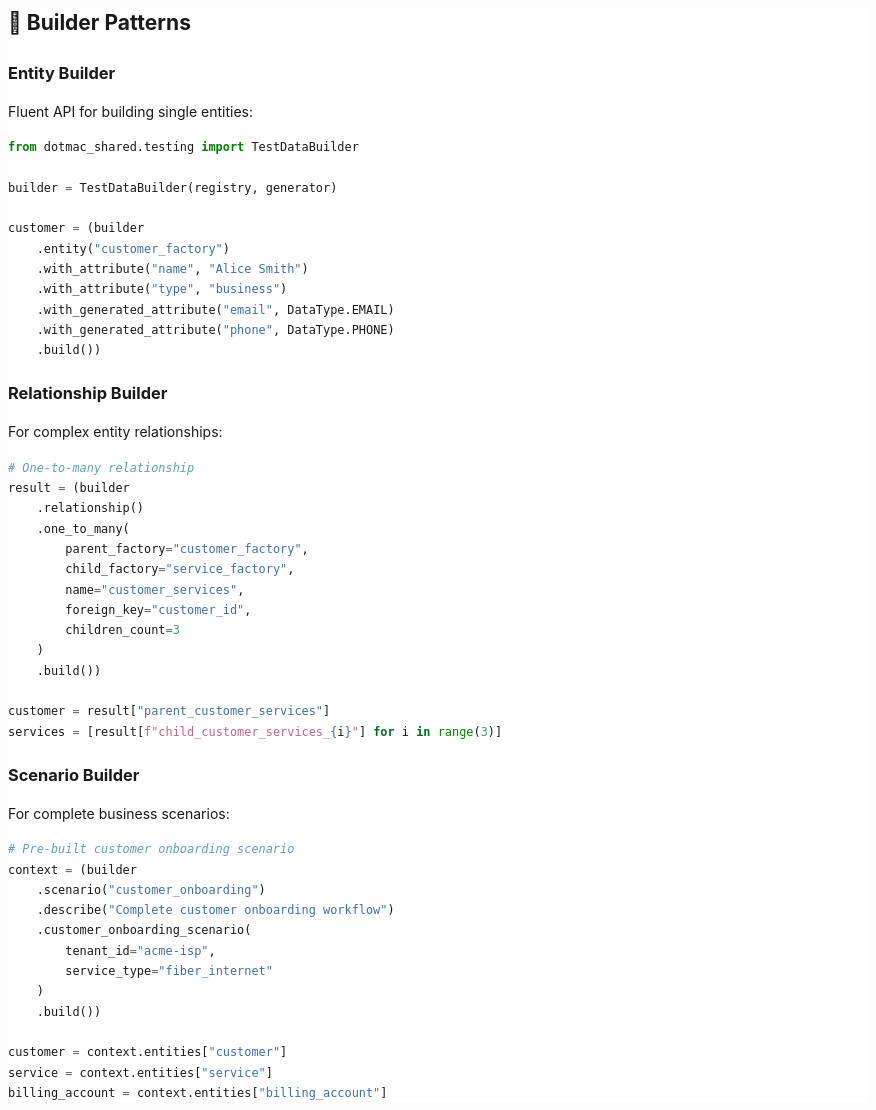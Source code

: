 ## 🔨 Builder Patterns

### Entity Builder

Fluent API for building single entities:

```python
from dotmac_shared.testing import TestDataBuilder

builder = TestDataBuilder(registry, generator)

customer = (builder
    .entity("customer_factory")
    .with_attribute("name", "Alice Smith")
    .with_attribute("type", "business") 
    .with_generated_attribute("email", DataType.EMAIL)
    .with_generated_attribute("phone", DataType.PHONE)
    .build())
```

### Relationship Builder

For complex entity relationships:

```python
# One-to-many relationship
result = (builder
    .relationship()
    .one_to_many(
        parent_factory="customer_factory",
        child_factory="service_factory",
        name="customer_services", 
        foreign_key="customer_id",
        children_count=3
    )
    .build())

customer = result["parent_customer_services"]
services = [result[f"child_customer_services_{i}"] for i in range(3)]
```

### Scenario Builder

For complete business scenarios:

```python
# Pre-built customer onboarding scenario
context = (builder
    .scenario("customer_onboarding")
    .describe("Complete customer onboarding workflow")
    .customer_onboarding_scenario(
        tenant_id="acme-isp",
        service_type="fiber_internet"
    )
    .build())

customer = context.entities["customer"]
service = context.entities["service"] 
billing_account = context.entities["billing_account"]
```
